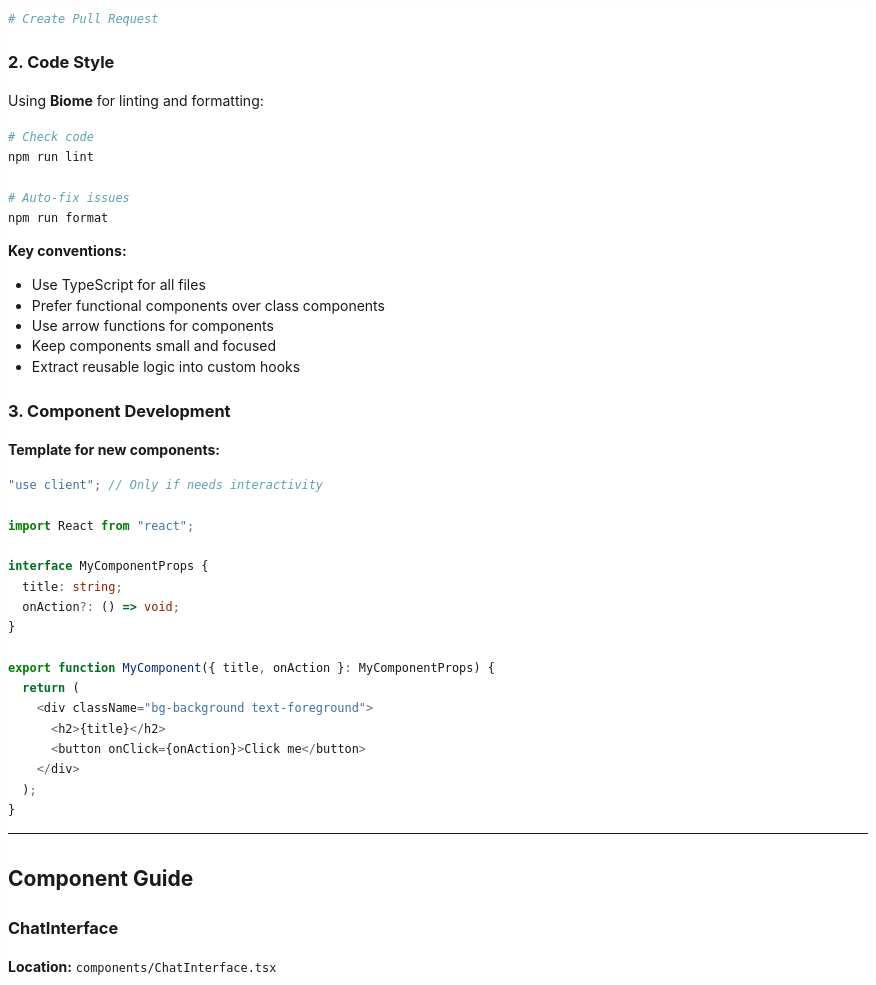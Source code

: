 ```bash
# Create Pull Request
```

### 2. Code Style

Using **Biome** for linting and formatting:

```bash
# Check code
npm run lint

# Auto-fix issues
npm run format
```

**Key conventions:**
- Use TypeScript for all files
- Prefer functional components over class components
- Use arrow functions for components
- Keep components small and focused
- Extract reusable logic into custom hooks

### 3. Component Development

**Template for new components:**

```typescript
"use client"; // Only if needs interactivity

import React from "react";

interface MyComponentProps {
  title: string;
  onAction?: () => void;
}

export function MyComponent({ title, onAction }: MyComponentProps) {
  return (
    <div className="bg-background text-foreground">
      <h2>{title}</h2>
      <button onClick={onAction}>Click me</button>
    </div>
  );
}
```

---

## Component Guide

### ChatInterface

**Location:** `components/ChatInterface.tsx`
